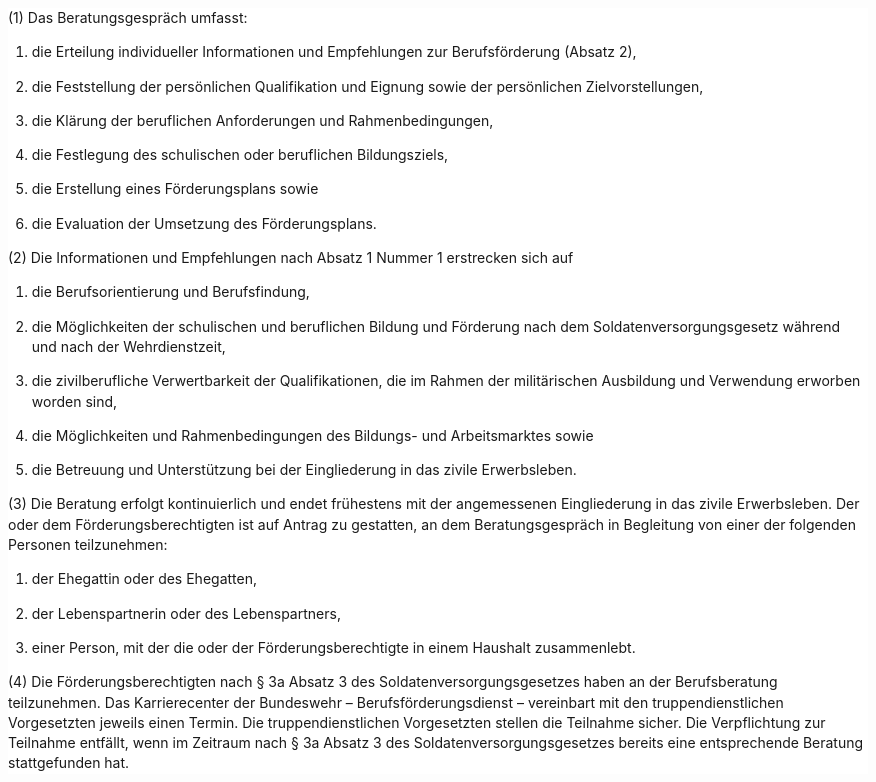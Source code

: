 (1) Das Beratungsgespräch umfasst:

1.  die Erteilung individueller Informationen und Empfehlungen zur
    Berufsförderung (Absatz 2),


2.  die Feststellung der persönlichen Qualifikation und Eignung sowie der
    persönlichen Zielvorstellungen,


3.  die Klärung der beruflichen Anforderungen und Rahmenbedingungen,


4.  die Festlegung des schulischen oder beruflichen Bildungsziels,


5.  die Erstellung eines Förderungsplans sowie


6.  die Evaluation der Umsetzung des Förderungsplans.




(2) Die Informationen und Empfehlungen nach Absatz 1 Nummer 1
erstrecken sich auf

1.  die Berufsorientierung und Berufsfindung,


2.  die Möglichkeiten der schulischen und beruflichen Bildung und
    Förderung nach dem Soldatenversorgungsgesetz während und nach der
    Wehrdienstzeit,


3.  die zivilberufliche Verwertbarkeit der Qualifikationen, die im Rahmen
    der militärischen Ausbildung und Verwendung erworben worden sind,


4.  die Möglichkeiten und Rahmenbedingungen des Bildungs- und
    Arbeitsmarktes sowie


5.  die Betreuung und Unterstützung bei der Eingliederung in das zivile
    Erwerbsleben.




(3) Die Beratung erfolgt kontinuierlich und endet frühestens mit der
angemessenen Eingliederung in das zivile Erwerbsleben. Der oder dem
Förderungsberechtigten ist auf Antrag zu gestatten, an dem
Beratungsgespräch in Begleitung von einer der folgenden Personen
teilzunehmen:

1.  der Ehegattin oder des Ehegatten,


2.  der Lebenspartnerin oder des Lebenspartners,


3.  einer Person, mit der die oder der Förderungsberechtigte in einem
    Haushalt zusammenlebt.




(4) Die Förderungsberechtigten nach § 3a Absatz 3 des
Soldatenversorgungsgesetzes haben an der Berufsberatung teilzunehmen.
Das Karrierecenter der Bundeswehr – Berufsförderungsdienst –
vereinbart mit den truppendienstlichen Vorgesetzten jeweils einen
Termin. Die truppendienstlichen Vorgesetzten stellen die Teilnahme
sicher. Die Verpflichtung zur Teilnahme entfällt, wenn im Zeitraum
nach § 3a Absatz 3 des Soldatenversorgungsgesetzes bereits eine
entsprechende Beratung stattgefunden hat.
